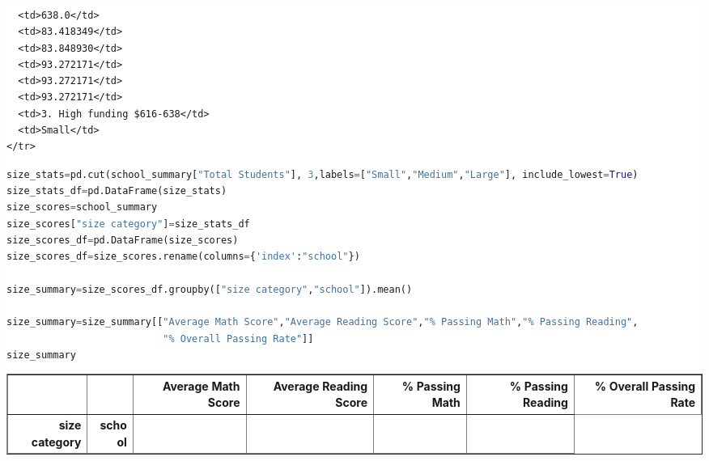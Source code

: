       <td>638.0</td>
      <td>83.418349</td>
      <td>83.848930</td>
      <td>93.272171</td>
      <td>93.272171</td>
      <td>93.272171</td>
      <td>3. High funding $616-638</td>
      <td>Small</td>
    </tr>
  </tbody>
</table>
</div>




```python
size_stats=pd.cut(school_summary["Total Students"], 3,labels=["Small","Medium","Large"], include_lowest=True)
size_stats_df=pd.DataFrame(size_stats)
size_scores=school_summary
size_scores["size category"]=size_stats_df
size_scores_df=pd.DataFrame(size_scores)
size_scores_df=size_scores.rename(columns={'index':"school"})

size_summary=size_scores_df.groupby(["size category","school"]).mean()

size_summary=size_summary[["Average Math Score","Average Reading Score","% Passing Math","% Passing Reading",
                           "% Overall Passing Rate"]]
size_summary
```




<div>
<style scoped>
    .dataframe tbody tr th:only-of-type {
        vertical-align: middle;
    }

    .dataframe tbody tr th {
        vertical-align: top;
    }

    .dataframe thead th {
        text-align: right;
    }
</style>
<table border="1" class="dataframe">
  <thead>
    <tr style="text-align: right;">
      <th></th>
      <th></th>
      <th>Average Math Score</th>
      <th>Average Reading Score</th>
      <th>% Passing Math</th>
      <th>% Passing Reading</th>
      <th>% Overall Passing Rate</th>
    </tr>
    <tr>
      <th>size category</th>
      <th>school</th>
      <th></th>
      <th></th>
      <th></th>
      <th></th>